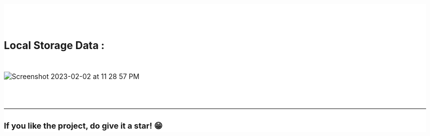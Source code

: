 <br>
<br>

## Local Storage Data :
<br>
<img width="938" alt="Screenshot 2023-02-02 at 11 28 57 PM" src="https://user-images.githubusercontent.com/80847853/216404721-84aa6902-0e96-4397-850f-a8841b03923c.png">
<br>
<br>
<br>
<hr>

### If you like the project, do give it a star! 😁